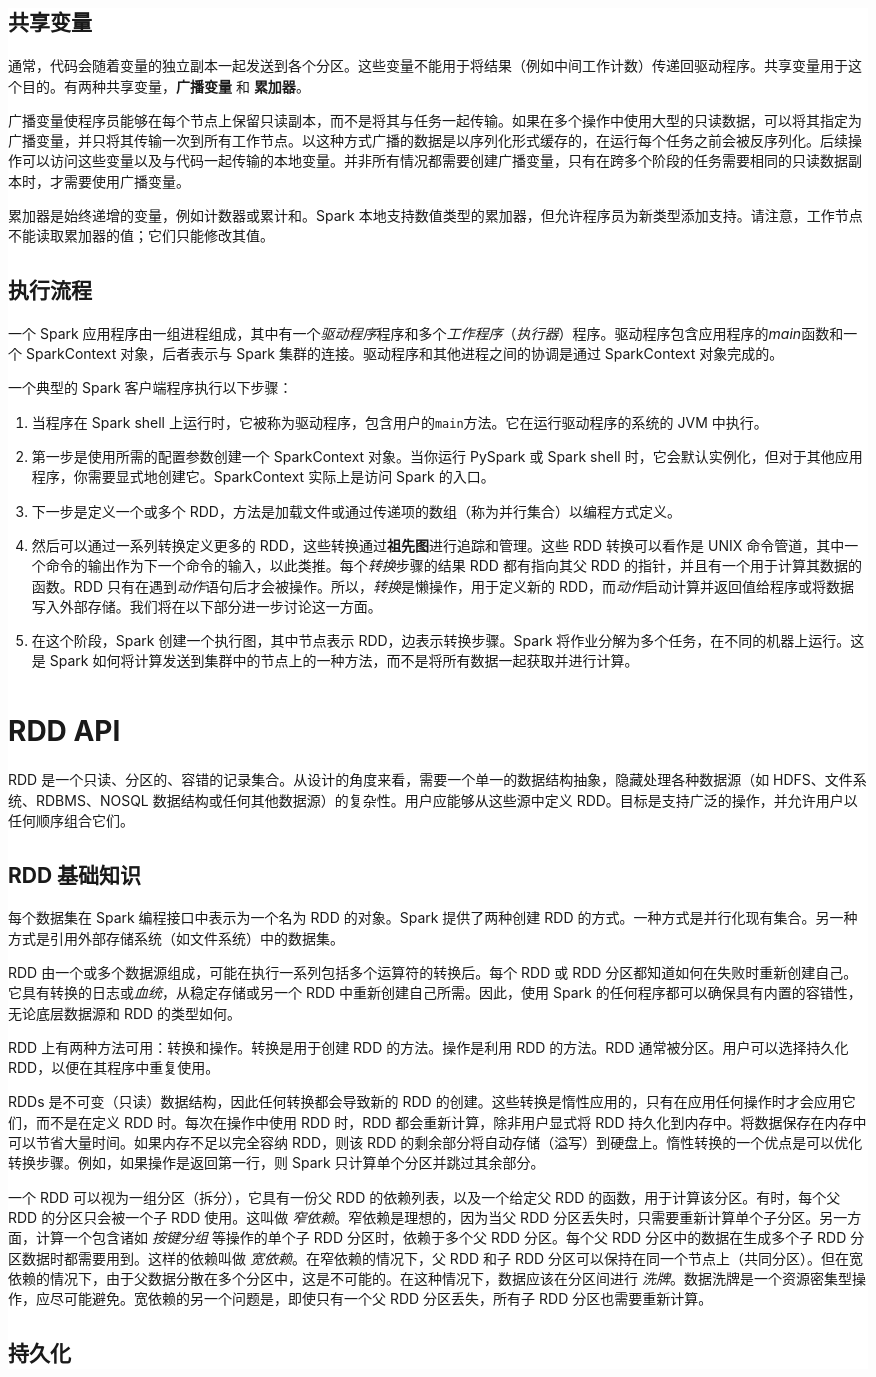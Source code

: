 ## 共享变量

通常，代码会随着变量的独立副本一起发送到各个分区。这些变量不能用于将结果（例如中间工作计数）传递回驱动程序。共享变量用于这个目的。有两种共享变量，**广播变量** 和 **累加器**。

广播变量使程序员能够在每个节点上保留只读副本，而不是将其与任务一起传输。如果在多个操作中使用大型的只读数据，可以将其指定为广播变量，并只将其传输一次到所有工作节点。以这种方式广播的数据是以序列化形式缓存的，在运行每个任务之前会被反序列化。后续操作可以访问这些变量以及与代码一起传输的本地变量。并非所有情况都需要创建广播变量，只有在跨多个阶段的任务需要相同的只读数据副本时，才需要使用广播变量。

累加器是始终递增的变量，例如计数器或累计和。Spark 本地支持数值类型的累加器，但允许程序员为新类型添加支持。请注意，工作节点不能读取累加器的值；它们只能修改其值。

## 执行流程

一个 Spark 应用程序由一组进程组成，其中有一个*驱动程序*程序和多个*工作程序*（*执行器*）程序。驱动程序包含应用程序的*main*函数和一个 SparkContext 对象，后者表示与 Spark 集群的连接。驱动程序和其他进程之间的协调是通过 SparkContext 对象完成的。

一个典型的 Spark 客户端程序执行以下步骤：

1.  当程序在 Spark shell 上运行时，它被称为驱动程序，包含用户的`main`方法。它在运行驱动程序的系统的 JVM 中执行。

1.  第一步是使用所需的配置参数创建一个 SparkContext 对象。当你运行 PySpark 或 Spark shell 时，它会默认实例化，但对于其他应用程序，你需要显式地创建它。SparkContext 实际上是访问 Spark 的入口。

1.  下一步是定义一个或多个 RDD，方法是加载文件或通过传递项的数组（称为并行集合）以编程方式定义。

1.  然后可以通过一系列转换定义更多的 RDD，这些转换通过**祖先图**进行追踪和管理。这些 RDD 转换可以看作是 UNIX 命令管道，其中一个命令的输出作为下一个命令的输入，以此类推。每个*转换*步骤的结果 RDD 都有指向其父 RDD 的指针，并且有一个用于计算其数据的函数。RDD 只有在遇到*动作*语句后才会被操作。所以，*转换*是懒操作，用于定义新的 RDD，而*动作*启动计算并返回值给程序或将数据写入外部存储。我们将在以下部分进一步讨论这一方面。

1.  在这个阶段，Spark 创建一个执行图，其中节点表示 RDD，边表示转换步骤。Spark 将作业分解为多个任务，在不同的机器上运行。这是 Spark 如何将计算发送到集群中的节点上的一种方法，而不是将所有数据一起获取并进行计算。

# RDD API

RDD 是一个只读、分区的、容错的记录集合。从设计的角度来看，需要一个单一的数据结构抽象，隐藏处理各种数据源（如 HDFS、文件系统、RDBMS、NOSQL 数据结构或任何其他数据源）的复杂性。用户应能够从这些源中定义 RDD。目标是支持广泛的操作，并允许用户以任何顺序组合它们。

## RDD 基础知识

每个数据集在 Spark 编程接口中表示为一个名为 RDD 的对象。Spark 提供了两种创建 RDD 的方式。一种方式是并行化现有集合。另一种方式是引用外部存储系统（如文件系统）中的数据集。

RDD 由一个或多个数据源组成，可能在执行一系列包括多个运算符的转换后。每个 RDD 或 RDD 分区都知道如何在失败时重新创建自己。它具有转换的日志或*血统*，从稳定存储或另一个 RDD 中重新创建自己所需。因此，使用 Spark 的任何程序都可以确保具有内置的容错性，无论底层数据源和 RDD 的类型如何。

RDD 上有两种方法可用：转换和操作。转换是用于创建 RDD 的方法。操作是利用 RDD 的方法。RDD 通常被分区。用户可以选择持久化 RDD，以便在其程序中重复使用。

RDDs 是不可变（只读）数据结构，因此任何转换都会导致新的 RDD 的创建。这些转换是惰性应用的，只有在应用任何操作时才会应用它们，而不是在定义 RDD 时。每次在操作中使用 RDD 时，RDD 都会重新计算，除非用户显式将 RDD 持久化到内存中。将数据保存在内存中可以节省大量时间。如果内存不足以完全容纳 RDD，则该 RDD 的剩余部分将自动存储（溢写）到硬盘上。惰性转换的一个优点是可以优化转换步骤。例如，如果操作是返回第一行，则 Spark 只计算单个分区并跳过其余部分。

一个 RDD 可以视为一组分区（拆分），它具有一份父 RDD 的依赖列表，以及一个给定父 RDD 的函数，用于计算该分区。有时，每个父 RDD 的分区只会被一个子 RDD 使用。这叫做 *窄依赖*。窄依赖是理想的，因为当父 RDD 分区丢失时，只需要重新计算单个子分区。另一方面，计算一个包含诸如 *按键分组* 等操作的单个子 RDD 分区时，依赖于多个父 RDD 分区。每个父 RDD 分区中的数据在生成多个子 RDD 分区数据时都需要用到。这样的依赖叫做 *宽依赖*。在窄依赖的情况下，父 RDD 和子 RDD 分区可以保持在同一个节点上（共同分区）。但在宽依赖的情况下，由于父数据分散在多个分区中，这是不可能的。在这种情况下，数据应该在分区间进行 *洗牌*。数据洗牌是一个资源密集型操作，应尽可能避免。宽依赖的另一个问题是，即使只有一个父 RDD 分区丢失，所有子 RDD 分区也需要重新计算。

## 持久化
